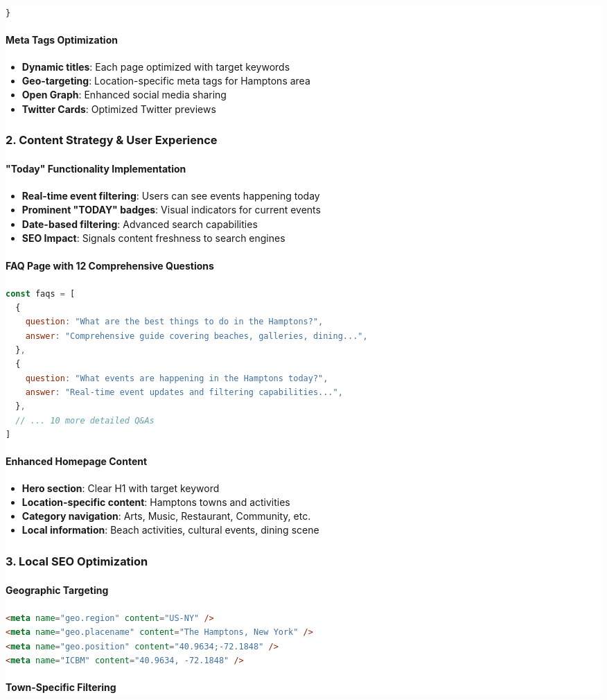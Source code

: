 ```javascript
}
```

#### Meta Tags Optimization

- **Dynamic titles**: Each page optimized with target keywords
- **Geo-targeting**: Location-specific meta tags for Hamptons area
- **Open Graph**: Enhanced social media sharing
- **Twitter Cards**: Optimized Twitter previews

### 2. Content Strategy & User Experience

#### "Today" Functionality Implementation

- **Real-time event filtering**: Users can see events happening today
- **Prominent "TODAY" badges**: Visual indicators for current events
- **Date-based filtering**: Advanced search capabilities
- **SEO Impact**: Signals content freshness to search engines

#### FAQ Page with 12 Comprehensive Questions

```javascript
const faqs = [
  {
    question: "What are the best things to do in the Hamptons?",
    answer: "Comprehensive guide covering beaches, galleries, dining...",
  },
  {
    question: "What events are happening in the Hamptons today?",
    answer: "Real-time event updates and filtering capabilities...",
  },
  // ... 10 more detailed Q&As
]
```

#### Enhanced Homepage Content

- **Hero section**: Clear H1 with target keyword
- **Location-specific content**: Hamptons towns and activities
- **Category navigation**: Arts, Music, Restaurant, Community, etc.
- **Local information**: Beach activities, cultural events, dining scene

### 3. Local SEO Optimization

#### Geographic Targeting

```html
<meta name="geo.region" content="US-NY" />
<meta name="geo.placename" content="The Hamptons, New York" />
<meta name="geo.position" content="40.9634;-72.1848" />
<meta name="ICBM" content="40.9634, -72.1848" />
```

#### Town-Specific Filtering
